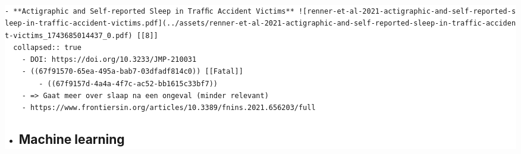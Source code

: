 	- **Actigraphic and Self-reported Sleep in Trafﬁc Accident Victims** ![renner-et-al-2021-actigraphic-and-self-reported-sleep-in-traffic-accident-victims.pdf](../assets/renner-et-al-2021-actigraphic-and-self-reported-sleep-in-traffic-accident-victims_1743685014437_0.pdf) [[8]]
	  collapsed:: true
		- DOI: https://doi.org/10.3233/JMP-210031
		- ((67f91570-65ea-495a-bab7-03dfadf814c0)) [[Fatal]]
			- ((67f9157d-4a4a-4f7c-ac52-bb1615c33bf7))
		- => Gaat meer over slaap na een ongeval (minder relevant)
		- https://www.frontiersin.org/articles/10.3389/fnins.2021.656203/full
- ## Machine learning
